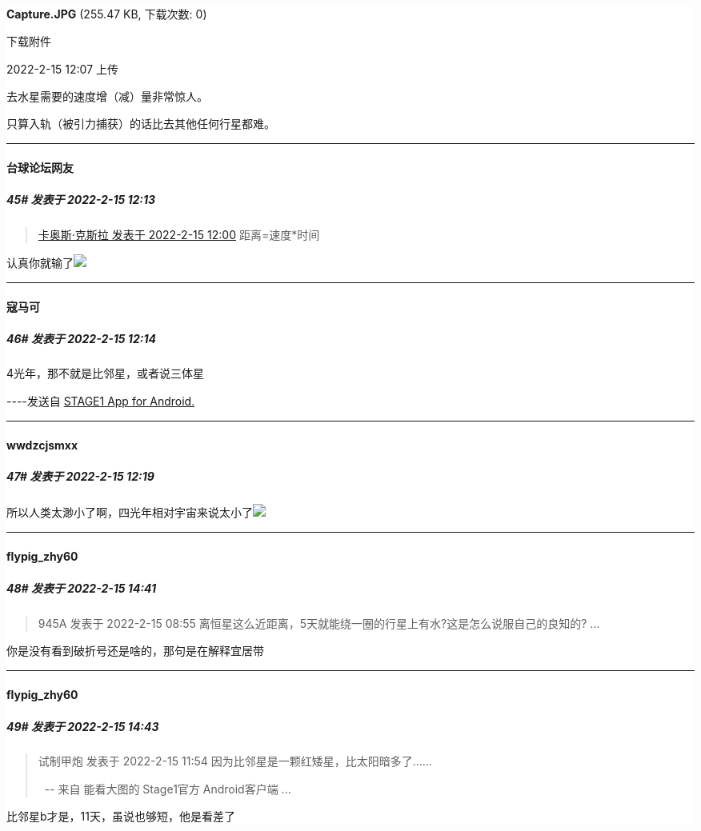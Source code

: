 <strong>Capture.JPG</strong> (255.47 KB, 下载次数: 0)

下载附件

2022-2-15 12:07 上传

去水星需要的速度增（减）量非常惊人。

只算入轨（被引力捕获）的话比去其他任何行星都难。

*****

####  台球论坛网友  
##### 45#       发表于 2022-2-15 12:13

<blockquote><a href="httphttps://bbs.saraba1st.com/2b/forum.php?mod=redirect&amp;goto=findpost&amp;pid=54694561&amp;ptid=2052624" target="_blank">卡奥斯·克斯拉 发表于 2022-2-15 12:00</a>
距离=速度*时间</blockquote>
认真你就输了<img src="https://static.saraba1st.com/image/smiley/face2017/067.png" referrerpolicy="no-referrer">

*****

####  寇马可  
##### 46#       发表于 2022-2-15 12:14

4光年，那不就是比邻星，或者说三体星

----发送自 [STAGE1 App for Android.](http://stage1.5j4m.com/?1.37)

*****

####  wwdzcjsmxx  
##### 47#       发表于 2022-2-15 12:19

所以人类太渺小了啊，四光年相对宇宙来说太小了<img src="https://static.saraba1st.com/image/smiley/face2017/013.png" referrerpolicy="no-referrer">

*****

####  flypig_zhy60  
##### 48#       发表于 2022-2-15 14:41

<blockquote>945A 发表于 2022-2-15 08:55
离恒星这么近距离，5天就能绕一圈的行星上有水?这是怎么说服自己的良知的? ...</blockquote>
你是没有看到破折号还是啥的，那句是在解释宜居带

*****

####  flypig_zhy60  
##### 49#       发表于 2022-2-15 14:43

<blockquote>试制甲炮 发表于 2022-2-15 11:54
因为比邻星是一颗红矮星，比太阳暗多了……

  -- 来自 能看大图的 Stage1官方 Android客户端 ...</blockquote>
比邻星b才是，11天，虽说也够短，他是看差了
